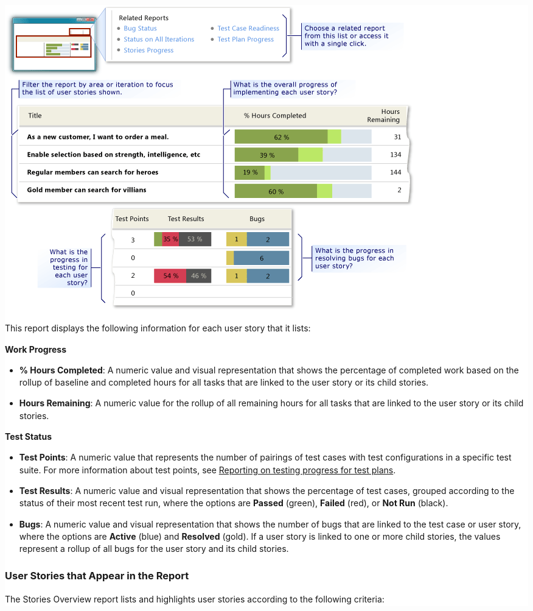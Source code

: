  ![Stories Overview example report](_img/procguid_agilereports.png "ProcGuid_AgileReports")  
  
 This report displays the following information for each user story that it lists:  
  
 **Work Progress**  
  
-   **% Hours Completed**: A numeric value and visual representation that shows the percentage of completed work based on the rollup of baseline and completed hours for all tasks that are linked to the user story or its child stories.  
  
-   **Hours Remaining**: A numeric value for the rollup of all remaining hours for all tasks that are linked to the user story or its child stories.  
  
 **Test Status**  
  
-   **Test Points**: A numeric value that represents the number of pairings of test cases with test configurations in a specific test suite. For more information about test points, see [Reporting on testing progress for test plans](../../manual-test/getting-started/track-test-status.md).  
  
-   **Test Results**: A numeric value and visual representation that shows the percentage of test cases, grouped according to the status of their most recent test run, where the options are **Passed** (green), **Failed** (red), or **Not Run** (black).  
  
-   **Bugs**: A numeric value and visual representation that shows the number of bugs that are linked to the test case or user story, where the options are **Active** (blue) and **Resolved** (gold). If a user story is linked to one or more child stories, the values represent a rollup of all bugs for the user story and its child stories.  
  
### User Stories that Appear in the Report  
 The Stories Overview report lists and highlights user stories according to the following criteria:  
  